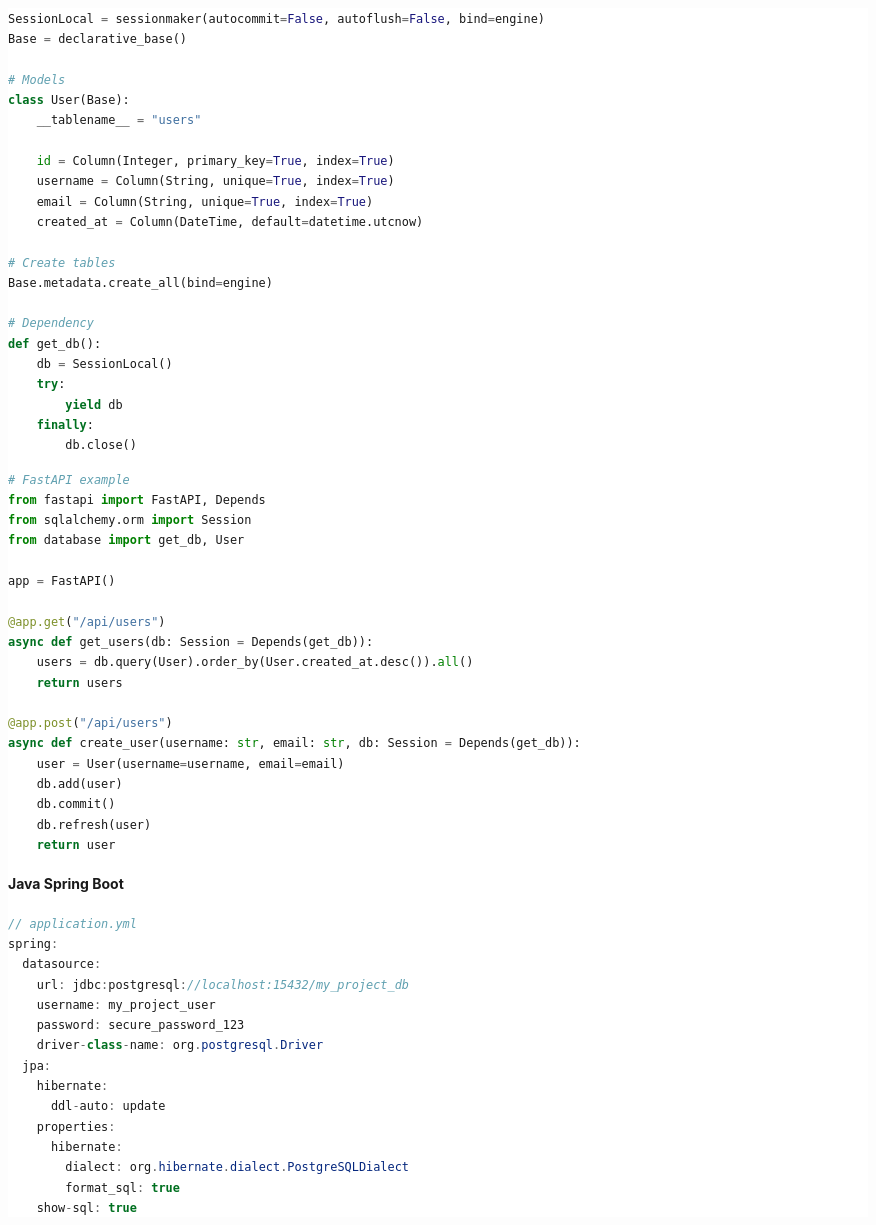 ```python
SessionLocal = sessionmaker(autocommit=False, autoflush=False, bind=engine)
Base = declarative_base()

# Models
class User(Base):
    __tablename__ = "users"

    id = Column(Integer, primary_key=True, index=True)
    username = Column(String, unique=True, index=True)
    email = Column(String, unique=True, index=True)
    created_at = Column(DateTime, default=datetime.utcnow)

# Create tables
Base.metadata.create_all(bind=engine)

# Dependency
def get_db():
    db = SessionLocal()
    try:
        yield db
    finally:
        db.close()
```

```python
# FastAPI example
from fastapi import FastAPI, Depends
from sqlalchemy.orm import Session
from database import get_db, User

app = FastAPI()

@app.get("/api/users")
async def get_users(db: Session = Depends(get_db)):
    users = db.query(User).order_by(User.created_at.desc()).all()
    return users

@app.post("/api/users")
async def create_user(username: str, email: str, db: Session = Depends(get_db)):
    user = User(username=username, email=email)
    db.add(user)
    db.commit()
    db.refresh(user)
    return user
```

#### Java Spring Boot
```java
// application.yml
spring:
  datasource:
    url: jdbc:postgresql://localhost:15432/my_project_db
    username: my_project_user
    password: secure_password_123
    driver-class-name: org.postgresql.Driver
  jpa:
    hibernate:
      ddl-auto: update
    properties:
      hibernate:
        dialect: org.hibernate.dialect.PostgreSQLDialect
        format_sql: true
    show-sql: true
```
